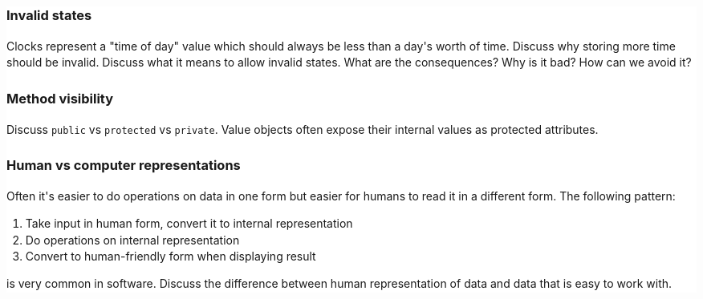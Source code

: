 ### Invalid states

Clocks represent a "time of day" value which should always be less than a day's worth of time.
Discuss why storing more time should be invalid.
Discuss what it means to allow invalid states.
What are the consequences?
Why is it bad?
How can we avoid it?

### Method visibility

Discuss `public` vs `protected` vs `private`.
Value objects often expose their internal values as protected attributes.

### Human vs computer representations

Often it's easier to do operations on data in one form but easier for humans to read it in a different form.
The following pattern:

1. Take input in human form, convert it to internal representation
2. Do operations on internal representation
3. Convert to human-friendly form when displaying result

is very common in software.
Discuss the difference between human representation of data and data that is easy to work with.

[Postgres-time-of-day]: https://www.postgresql.org/docs/current/static/datatype-datetime.html
[UNIX-timestamps]: https://web.archive.org/web/20200412172800/http://unixtimestamp.50x.eu/about.php
[magic-numbers]: https://refactoring.guru/replace-magic-number-with-symbolic-constant
[modular-arithmetic]: https://www.khanacademy.org/computing/computer-science/cryptography/modarithmetic/a/what-is-modular-arithmetic
[value-object-semantics]: https://www.sitepoint.com/value-objects-explained-with-ruby/
[value-objects]: https://www.sitepoint.com/value-objects-explained-with-ruby/
